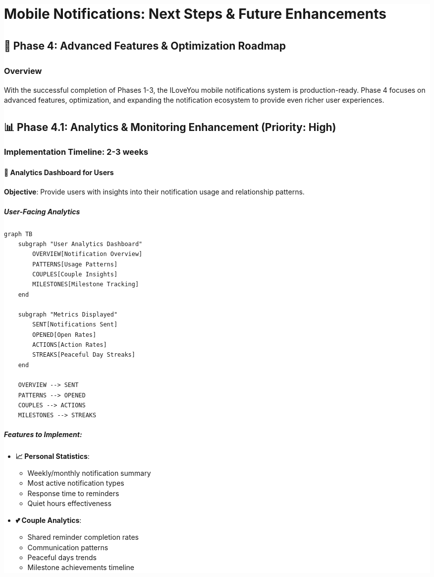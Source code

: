 # Mobile Notifications: Next Steps & Future Enhancements

## 🚀 Phase 4: Advanced Features & Optimization Roadmap

### Overview
With the successful completion of Phases 1-3, the ILoveYou mobile notifications system is production-ready. Phase 4 focuses on advanced features, optimization, and expanding the notification ecosystem to provide even richer user experiences.

## 📊 Phase 4.1: Analytics & Monitoring Enhancement (Priority: High)

### Implementation Timeline: 2-3 weeks

#### 🎯 Analytics Dashboard for Users
**Objective**: Provide users with insights into their notification usage and relationship patterns.

##### User-Facing Analytics
```mermaid
graph TB
    subgraph "User Analytics Dashboard"
        OVERVIEW[Notification Overview]
        PATTERNS[Usage Patterns]
        COUPLES[Couple Insights]
        MILESTONES[Milestone Tracking]
    end
    
    subgraph "Metrics Displayed"
        SENT[Notifications Sent]
        OPENED[Open Rates]
        ACTIONS[Action Rates]
        STREAKS[Peaceful Day Streaks]
    end
    
    OVERVIEW --> SENT
    PATTERNS --> OPENED
    COUPLES --> ACTIONS
    MILESTONES --> STREAKS
```

##### Features to Implement:
- **📈 Personal Statistics**:
  - Weekly/monthly notification summary
  - Most active notification types
  - Response time to reminders
  - Quiet hours effectiveness

- **💕 Couple Analytics**:
  - Shared reminder completion rates
  - Communication patterns
  - Peaceful days trends
  - Milestone achievements timeline
